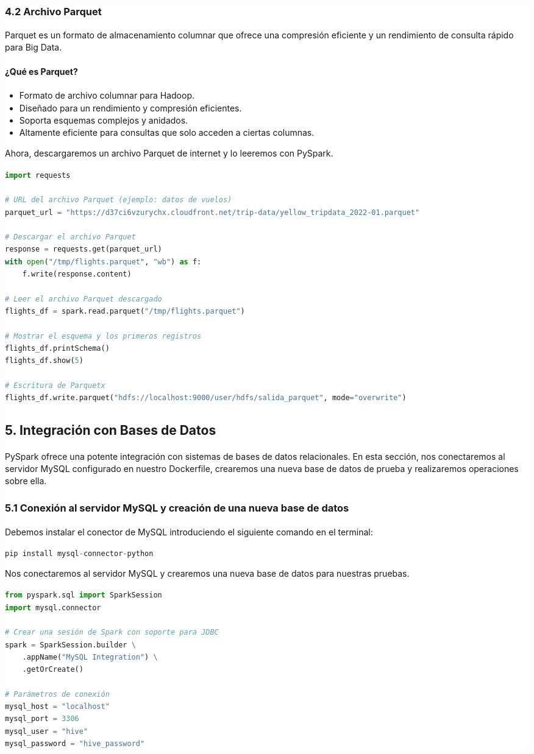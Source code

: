 ### 4.2 Archivo Parquet

Parquet es un formato de almacenamiento columnar que ofrece una compresión eficiente y un rendimiento de consulta rápido para Big Data.

#### ¿Qué es Parquet?

- Formato de archivo columnar para Hadoop.
- Diseñado para un rendimiento y compresión eficientes.
- Soporta esquemas complejos y anidados.
- Altamente eficiente para consultas que solo acceden a ciertas columnas.

Ahora, descargaremos un archivo Parquet de internet y lo leeremos con PySpark.

```python
import requests

# URL del archivo Parquet (ejemplo: datos de vuelos)
parquet_url = "https://d37ci6vzurychx.cloudfront.net/trip-data/yellow_tripdata_2022-01.parquet"

# Descargar el archivo Parquet
response = requests.get(parquet_url)
with open("/tmp/flights.parquet", "wb") as f:
    f.write(response.content)

# Leer el archivo Parquet descargado
flights_df = spark.read.parquet("/tmp/flights.parquet")

# Mostrar el esquema y los primeros registros
flights_df.printSchema()
flights_df.show(5)

# Escritura de Parquetx
flights_df.write.parquet("hdfs://localhost:9000/user/hdfs/salida_parquet", mode="overwrite")
```

## 5. Integración con Bases de Datos

PySpark ofrece una potente integración con sistemas de bases de datos relacionales. En esta sección, nos conectaremos al servidor MySQL configurado en nuestro Dockerfile, crearemos una nueva base de datos de prueba y realizaremos operaciones sobre ella.

### 5.1 Conexión al servidor MySQL y creación de una nueva base de datos

Debemos instalar el conector de MySQL introduciendo el siguiente comando en el terminal:

```python
pip install mysql-connector-python
```

Nos conectaremos al servidor MySQL y crearemos una nueva base de datos para nuestras pruebas.

```python
from pyspark.sql import SparkSession
import mysql.connector

# Crear una sesión de Spark con soporte para JDBC
spark = SparkSession.builder \
    .appName("MySQL Integration") \
    .getOrCreate()

# Parámetros de conexión
mysql_host = "localhost"
mysql_port = 3306
mysql_user = "hive"
mysql_password = "hive_password" 
```